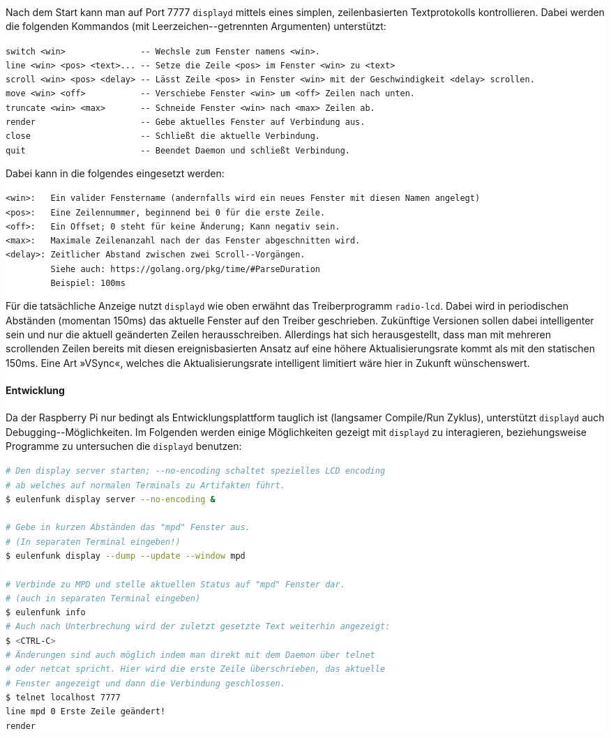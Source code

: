 

Nach dem Start kann man auf Port 7777 ``displayd`` mittels eines simplen,
zeilenbasierten Textprotokolls kontrollieren. Dabei werden die folgenden
Kommandos (mit Leerzeichen--getrennten Argumenten) unterstützt:

```
switch <win>               -- Wechsle zum Fenster namens <win>.
line <win> <pos> <text>... -- Setze die Zeile <pos> im Fenster <win> zu <text>
scroll <win> <pos> <delay> -- Lässt Zeile <pos> in Fenster <win> mit der Geschwindigkeit <delay> scrollen.
move <win> <off>           -- Verschiebe Fenster <win> um <off> Zeilen nach unten.
truncate <win> <max>       -- Schneide Fenster <win> nach <max> Zeilen ab.
render                     -- Gebe aktuelles Fenster auf Verbindung aus.
close                      -- Schließt die aktuelle Verbindung.
quit                       -- Beendet Daemon und schließt Verbindung.
```

Dabei kann in die <Platzhalter> folgendes eingesetzt werden:

```
<win>:   Ein valider Fenstername (andernfalls wird ein neues Fenster mit diesen Namen angelegt)
<pos>:   Eine Zeilennummer, beginnend bei 0 für die erste Zeile.
<off>:   Ein Offset; 0 steht für keine Änderung; Kann negativ sein.
<max>:   Maximale Zeilenanzahl nach der das Fenster abgeschnitten wird.
<delay>: Zeitlicher Abstand zwischen zwei Scroll--Vorgängen.
         Siehe auch: https://golang.org/pkg/time/#ParseDuration
		 Beispiel: 100ms
```

Für die tatsächliche Anzeige nutzt ``displayd`` wie oben erwähnt das
Treiberprogramm ``radio-lcd``. Dabei wird in periodischen Abständen (momentan
150ms) das aktuelle Fenster auf den Treiber geschrieben. Zukünftige Versionen
sollen dabei intelligenter sein und nur die aktuell geänderten Zeilen
herausschreiben. Allerdings hat sich herausgestellt, dass man mit mehreren
scrollenden Zeilen bereits mit diesen ereignisbasierten Ansatz auf eine höhere
Aktualisierungsrate kommt als mit den statischen 150ms. Eine Art »VSync«,
welches die Aktualisierungsrate intelligent limitiert wäre hier in Zukunft
wünschenswert.

#### Entwicklung

Da der Raspberry Pi nur bedingt als Entwicklungsplattform tauglich ist
(langsamer Compile/Run Zyklus), unterstützt ``displayd`` auch
Debugging--Möglichkeiten. Im Folgenden werden einige Möglichkeiten gezeigt 
mit ``displayd`` zu interagieren, beziehungsweise Programme zu untersuchen
die ``displayd`` benutzen:

```bash
# Den display server starten; --no-encoding schaltet spezielles LCD encoding
# ab welches auf normalen Terminals zu Artifakten führt. 
$ eulenfunk display server --no-encoding &

# Gebe in kurzen Abständen das "mpd" Fenster aus.
# (In separaten Terminal eingeben!)
$ eulenfunk display --dump --update --window mpd

# Verbinde zu MPD und stelle aktuellen Status auf "mpd" Fenster dar.
# (auch in separaten Terminal eingeben)
$ eulenfunk info
# Auch nach Unterbrechung wird der zuletzt gesetzte Text weiterhin angezeigt:
$ <CTRL-C>
# Änderungen sind auch möglich indem man direkt mit dem Daemon über telnet
# oder netcat spricht. Hier wird die erste Zeile überschrieben, das aktuelle
# Fenster angezeigt und dann die Verbindung geschlossen.
$ telnet localhost 7777
line mpd 0 Erste Zeile geändert!
render                        
```